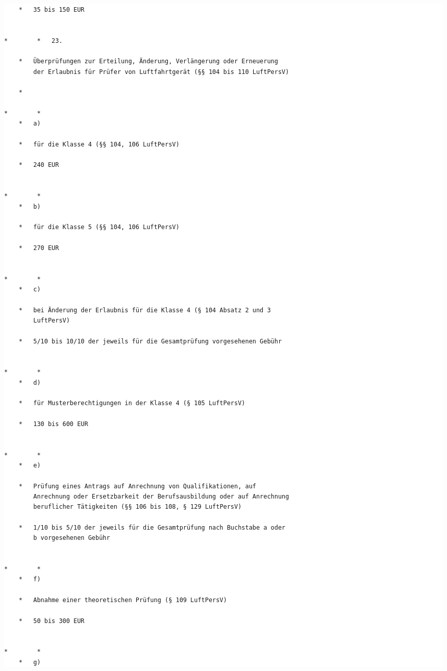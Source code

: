        *   35 bis 150 EUR


    *        *   23.

        *   Überprüfungen zur Erteilung, Änderung, Verlängerung oder Erneuerung
            der Erlaubnis für Prüfer von Luftfahrtgerät (§§ 104 bis 110 LuftPersV)

        *

    *        *
        *   a)

        *   für die Klasse 4 (§§ 104, 106 LuftPersV)

        *   240 EUR


    *        *
        *   b)

        *   für die Klasse 5 (§§ 104, 106 LuftPersV)

        *   270 EUR


    *        *
        *   c)

        *   bei Änderung der Erlaubnis für die Klasse 4 (§ 104 Absatz 2 und 3
            LuftPersV)

        *   5/10 bis 10/10 der jeweils für die Gesamtprüfung vorgesehenen Gebühr


    *        *
        *   d)

        *   für Musterberechtigungen in der Klasse 4 (§ 105 LuftPersV)

        *   130 bis 600 EUR


    *        *
        *   e)

        *   Prüfung eines Antrags auf Anrechnung von Qualifikationen, auf
            Anrechnung oder Ersetzbarkeit der Berufsausbildung oder auf Anrechnung
            beruflicher Tätigkeiten (§§ 106 bis 108, § 129 LuftPersV)

        *   1/10 bis 5/10 der jeweils für die Gesamtprüfung nach Buchstabe a oder
            b vorgesehenen Gebühr


    *        *
        *   f)

        *   Abnahme einer theoretischen Prüfung (§ 109 LuftPersV)

        *   50 bis 300 EUR


    *        *
        *   g)
